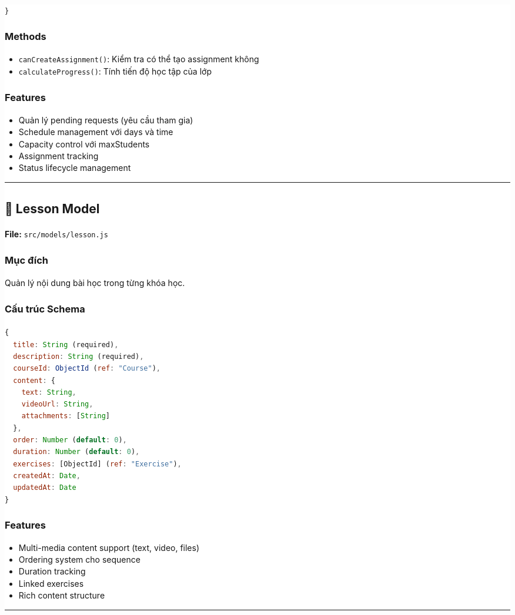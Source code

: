 ```javascript
}
```

### Methods
- `canCreateAssignment()`: Kiểm tra có thể tạo assignment không
- `calculateProgress()`: Tính tiến độ học tập của lớp

### Features
- Quản lý pending requests (yêu cầu tham gia)
- Schedule management với days và time
- Capacity control với maxStudents
- Assignment tracking
- Status lifecycle management

---

## 📖 Lesson Model

**File:** `src/models/lesson.js`

### Mục đích
Quản lý nội dung bài học trong từng khóa học.

### Cấu trúc Schema

```javascript
{
  title: String (required),
  description: String (required),
  courseId: ObjectId (ref: "Course"),
  content: {
    text: String,
    videoUrl: String,
    attachments: [String]
  },
  order: Number (default: 0),
  duration: Number (default: 0),
  exercises: [ObjectId] (ref: "Exercise"),
  createdAt: Date,
  updatedAt: Date
}
```

### Features
- Multi-media content support (text, video, files)
- Ordering system cho sequence
- Duration tracking
- Linked exercises
- Rich content structure

---
